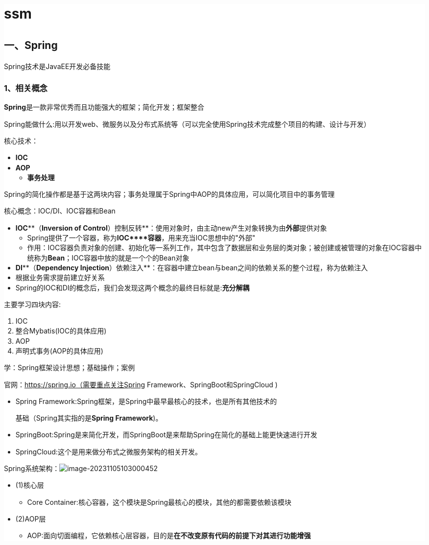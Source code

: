 # ssm

## 一、Spring

Spring技术是JavaEE开发必备技能

### 1、相关概念

**Spring**是一款非常优秀而且功能强大的框架；简化开发；框架整合

Spring能做什么:用以开发web、微服务以及分布式系统等（可以完全使用Spring技术完成整个项目的构建、设计与开发）

核心技术：

- **IOC**
- **AOP**
  - **事务处理**

Spring的简化操作都是基于这两块内容；事务处理属于Spring中AOP的具体应用，可以简化项目中的事务管理

核心概念：IOC/DI、IOC容器和Bean

- **IOC****（****Inversion of Control****）控制反转**：使用对象时，由主动new产生对象转换为由**外部**提供对象
  - Spring提供了一个容器，称为**IOC****容器**，用来充当IOC思想中的"外部"
  - 作用：IOC容器负责对象的创建、初始化等一系列工作，其中包含了数据层和业务层的类对象；被创建或被管理的对象在IOC容器中统称为**Bean**；IOC容器中放的就是一个个的Bean对象
-  **DI****（****Dependency Injection****）依赖注入**：在容器中建立bean与bean之间的依赖关系的整个过程，称为依赖注入
  - 根据业务需求提前建立好关系
- Spring的IOC和DI的概念后，我们会发现这两个概念的最终目标就是:**充分解耦**

主要学习四块内容:

1. IOC
2. 整合Mybatis(IOC的具体应用)
3. AOP
4. 声明式事务(AOP的具体应用)

学：Spring框架设计思想；基础操作；案例

官网：https://spring.io（需要重点关注Spring Framework、SpringBoot和SpringCloud )

- Spring Framework:Spring框架，是Spring中最早最核心的技术，也是所有其他技术的

  基础（Spring其实指的是**Spring Framework**)。

- SpringBoot:Spring是来简化开发，而SpringBoot是来帮助Spring在简化的基础上能更快速进行开发

- SpringCloud:这个是用来做分布式之微服务架构的相关开发。

Spring系统架构：![image-20231105103000452](https://gitee.com/coi4/test/raw/master/img/image-20231105103000452.png)

- (1)核心层

  - Core Container:核心容器，这个模块是Spring最核心的模块，其他的都需要依赖该模块

- (2)AOP层

  - AOP:面向切面编程，它依赖核心层容器，目的是**在不改变原有代码的前提下对其进行功能增强**
